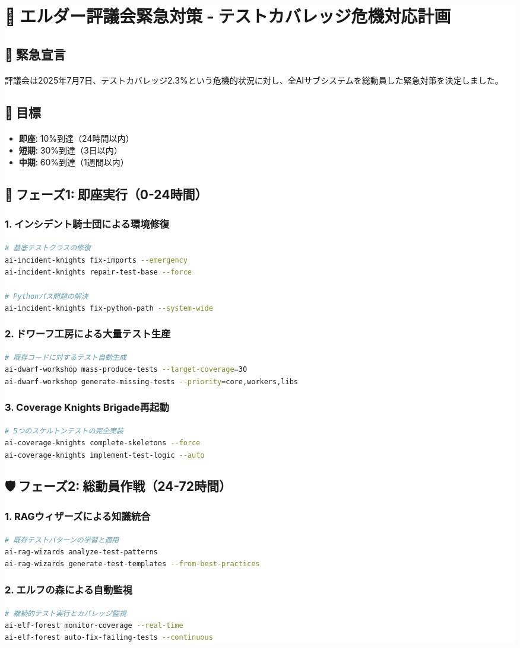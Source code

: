 # 🔮 エルダー評議会緊急対策 - テストカバレッジ危機対応計画

## 📜 緊急宣言
評議会は2025年7月7日、テストカバレッジ2.3%という危機的状況に対し、全AIサブシステムを総動員した緊急対策を決定しました。

## 🎯 目標
- **即座**: 10%到達（24時間以内）
- **短期**: 30%到達（3日以内）
- **中期**: 60%到達（1週間以内）

## 🚀 フェーズ1: 即座実行（0-24時間）

### 1. インシデント騎士団による環境修復
```bash
# 基底テストクラスの修復
ai-incident-knights fix-imports --emergency
ai-incident-knights repair-test-base --force

# Pythonパス問題の解決
ai-incident-knights fix-python-path --system-wide
```

### 2. ドワーフ工房による大量テスト生産
```bash
# 既存コードに対するテスト自動生成
ai-dwarf-workshop mass-produce-tests --target-coverage=30
ai-dwarf-workshop generate-missing-tests --priority=core,workers,libs
```

### 3. Coverage Knights Brigade再起動
```bash
# 5つのスケルトンテストの完全実装
ai-coverage-knights complete-skeletons --force
ai-coverage-knights implement-test-logic --auto
```

## 🛡️ フェーズ2: 総動員作戦（24-72時間）

### 1. RAGウィザーズによる知識統合
```bash
# 既存テストパターンの学習と適用
ai-rag-wizards analyze-test-patterns
ai-rag-wizards generate-test-templates --from-best-practices
```

### 2. エルフの森による自動監視
```bash
# 継続的テスト実行とカバレッジ監視
ai-elf-forest monitor-coverage --real-time
ai-elf-forest auto-fix-failing-tests --continuous
```
